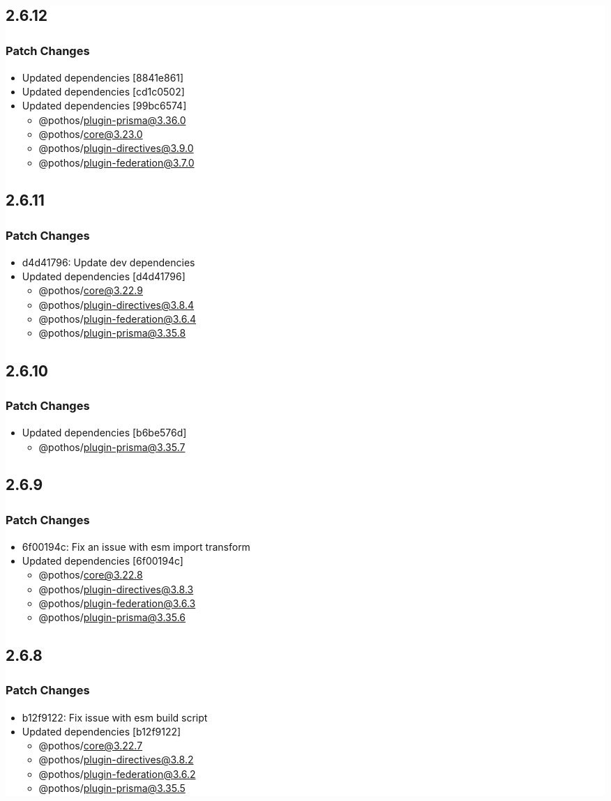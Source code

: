 ## 2.6.12

### Patch Changes

- Updated dependencies [8841e861]
- Updated dependencies [cd1c0502]
- Updated dependencies [99bc6574]
  - @pothos/plugin-prisma@3.36.0
  - @pothos/core@3.23.0
  - @pothos/plugin-directives@3.9.0
  - @pothos/plugin-federation@3.7.0

## 2.6.11

### Patch Changes

- d4d41796: Update dev dependencies
- Updated dependencies [d4d41796]
  - @pothos/core@3.22.9
  - @pothos/plugin-directives@3.8.4
  - @pothos/plugin-federation@3.6.4
  - @pothos/plugin-prisma@3.35.8

## 2.6.10

### Patch Changes

- Updated dependencies [b6be576d]
  - @pothos/plugin-prisma@3.35.7

## 2.6.9

### Patch Changes

- 6f00194c: Fix an issue with esm import transform
- Updated dependencies [6f00194c]
  - @pothos/core@3.22.8
  - @pothos/plugin-directives@3.8.3
  - @pothos/plugin-federation@3.6.3
  - @pothos/plugin-prisma@3.35.6

## 2.6.8

### Patch Changes

- b12f9122: Fix issue with esm build script
- Updated dependencies [b12f9122]
  - @pothos/core@3.22.7
  - @pothos/plugin-directives@3.8.2
  - @pothos/plugin-federation@3.6.2
  - @pothos/plugin-prisma@3.35.5
